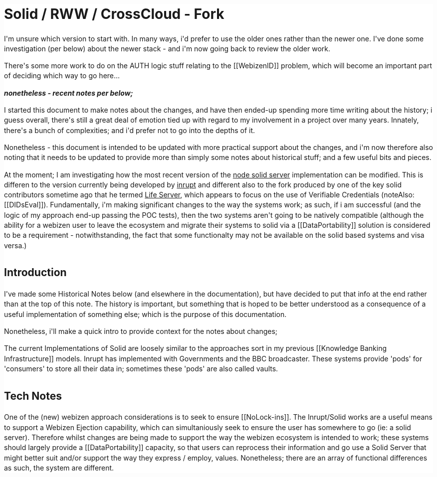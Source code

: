 # Solid / RWW / CrossCloud - Fork

I'm unsure which version to start with.  In many ways, i'd prefer to use the older ones rather than the newer one.  I've done some investigation (per below) about the newer stack - and i'm now going back to review the older work.  

There's some more work to do on the AUTH logic stuff relating to the [[WebizenID]] problem, which will become an important part of deciding which way to go here... 

***nonetheless - recent notes per below;***

I started this document to make notes about the changes, and have then ended-up spending more time writing about the history; i guess overall, there's still a great deal of emotion tied up with regard to my involvement in a project over many years.  Innately, there's a bunch of complexities; and i'd prefer not to go into the depths of it. 

Nonetheless - this document is intended to be updated with more practical support about the changes, and i'm now therefore also noting that it needs to be updated to provide more than simply some notes about historical stuff; and a few useful bits and pieces. 

At the moment; I am investigating how the most recent version of the [node solid server](https://github.com/nodeSolidServer/node-solid-server) implementation can be modified.  This is differen to the version currently being developed by [inrupt](https://www.inrupt.com/solid) and different also to the fork produced by one of the key solid contributors sometime ago that he termed [Life Server](https://github.com/interop-alliance/life-server), which appears to focus on the use of Verifiable Credentials (noteAlso: [[DIDsEval]]). Fundamentally, i'm making significant changes to the way the systems work; as such, if i am successful (and the logic of my approach end-up passing the POC tests), then the two systems aren't going to be natively compatible (although the ability for a webizen user to leave the ecosystem and migrate their systems to solid via a [[DataPortability]] solution is considered to be a requirement - notwithstanding, the fact that some functionalty may not be available on the solid based systems and visa versa.)
 
## Introduction

I've made some Historical Notes below (and elsewhere in the documentation), but have decided to put that info at the end rather than at the top of this note.  The history is important, but something that is hoped to be better understood as a consequence of a useful implementation of something else; which is the purpose of this documentation.

Nonetheless, i'll make a quick intro to provide context for the notes about changes;

The current Implementations of Solid are loosely similar to the approaches sort in my previous [[Knowledge Banking Infrastructure]] models.  Inrupt has implemented with Governments and the BBC broadcaster.  These systems provide 'pods' for 'consumers' to store all their data in; sometimes these 'pods' are also called vaults. 

## Tech Notes

One of the (new) webizen approach considerations is to seek to ensure [[NoLock-ins]].  The Inrupt/Solid works are a useful means to support a Webizen Ejection capability, which can simultaniously seek to ensure the user has somewhere to go (ie: a solid server). Therefore whilst changes are being made to support the way the webizen ecosystem is intended to work; these systems should largely provide a [[DataPortability]] capacity, so that users can reprocess their information and go use a Solid Server that might better suit and/or support the way they express / employ, values.  Nonetheless; there are an array of functional differences as such, the system are different.
